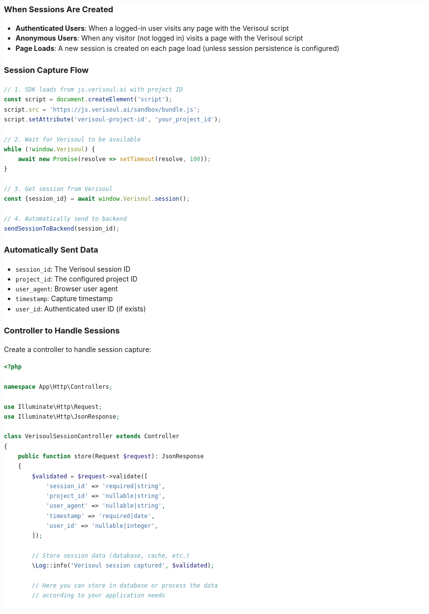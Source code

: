 ### When Sessions Are Created

- **Authenticated Users**: When a logged-in user visits any page with the Verisoul script
- **Anonymous Users**: When any visitor (not logged in) visits a page with the Verisoul script  
- **Page Loads**: A new session is created on each page load (unless session persistence is configured)

### Session Capture Flow

```javascript
// 1. SDK loads from js.verisoul.ai with project ID
const script = document.createElement('script');
script.src = 'https://js.verisoul.ai/sandbox/bundle.js';
script.setAttribute('verisoul-project-id', 'your_project_id');

// 2. Wait for Verisoul to be available
while (!window.Verisoul) {
    await new Promise(resolve => setTimeout(resolve, 100));
}

// 3. Get session from Verisoul
const {session_id} = await window.Verisoul.session();

// 4. Automatically send to backend
sendSessionToBackend(session_id);
```

### Automatically Sent Data

- `session_id`: The Verisoul session ID
- `project_id`: The configured project ID
- `user_agent`: Browser user agent
- `timestamp`: Capture timestamp
- `user_id`: Authenticated user ID (if exists)

### Controller to Handle Sessions

Create a controller to handle session capture:

```php
<?php

namespace App\Http\Controllers;

use Illuminate\Http\Request;
use Illuminate\Http\JsonResponse;

class VerisoulSessionController extends Controller
{
    public function store(Request $request): JsonResponse
    {
        $validated = $request->validate([
            'session_id' => 'required|string',
            'project_id' => 'nullable|string',
            'user_agent' => 'nullable|string',
            'timestamp' => 'required|date',
            'user_id' => 'nullable|integer',
        ]);
        
        // Store session data (database, cache, etc.)
        \Log::info('Verisoul session captured', $validated);
        
        // Here you can store in database or process the data
        // according to your application needs
        
```
